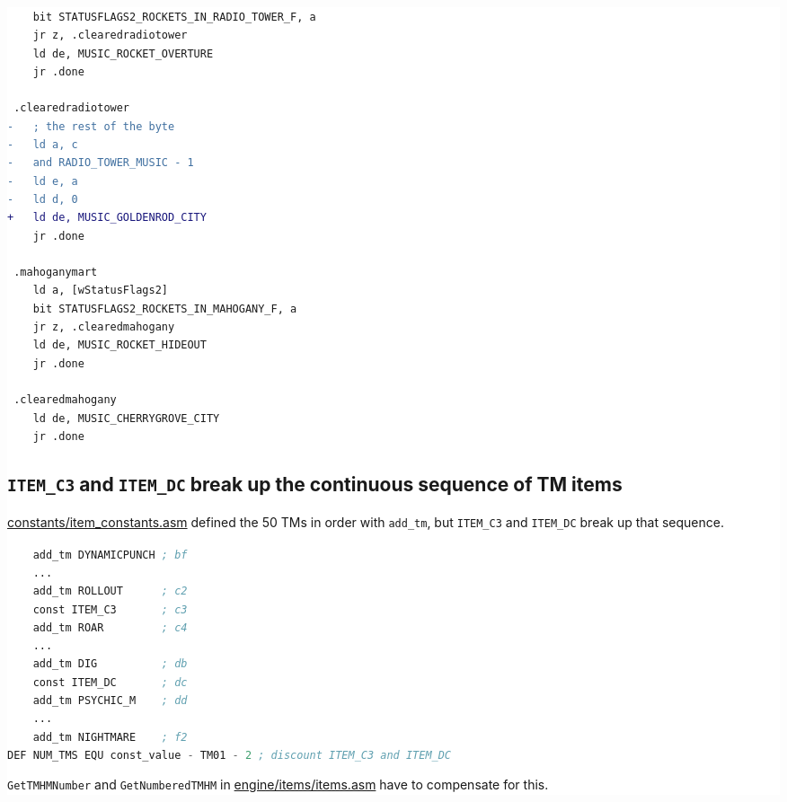 ```diff
 	bit STATUSFLAGS2_ROCKETS_IN_RADIO_TOWER_F, a
 	jr z, .clearedradiotower
 	ld de, MUSIC_ROCKET_OVERTURE
 	jr .done

 .clearedradiotower
-	; the rest of the byte
-	ld a, c
-	and RADIO_TOWER_MUSIC - 1
-	ld e, a
-	ld d, 0
+	ld de, MUSIC_GOLDENROD_CITY
 	jr .done

 .mahoganymart
 	ld a, [wStatusFlags2]
 	bit STATUSFLAGS2_ROCKETS_IN_MAHOGANY_F, a
 	jr z, .clearedmahogany
 	ld de, MUSIC_ROCKET_HIDEOUT
 	jr .done

 .clearedmahogany
 	ld de, MUSIC_CHERRYGROVE_CITY
 	jr .done
```


## `ITEM_C3` and `ITEM_DC` break up the continuous sequence of TM items

[constants/item_constants.asm](https://github.com/pret/pokecrystal/blob/master/constants/item_constants.asm) defined the 50 TMs in order with `add_tm`, but `ITEM_C3` and `ITEM_DC` break up that sequence.

```asm
	add_tm DYNAMICPUNCH ; bf
	...
	add_tm ROLLOUT      ; c2
	const ITEM_C3       ; c3
	add_tm ROAR         ; c4
	...
	add_tm DIG          ; db
	const ITEM_DC       ; dc
	add_tm PSYCHIC_M    ; dd
	...
	add_tm NIGHTMARE    ; f2
DEF NUM_TMS EQU const_value - TM01 - 2 ; discount ITEM_C3 and ITEM_DC
```

`GetTMHMNumber` and `GetNumberedTMHM` in [engine/items/items.asm](https://github.com/pret/pokecrystal/blob/master/engine/items/items.asm) have to compensate for this.
